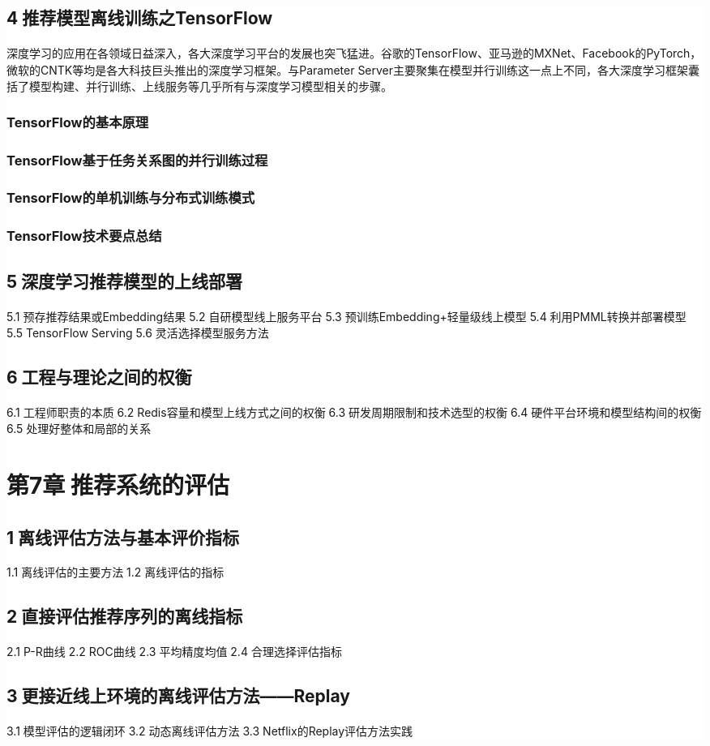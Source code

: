 ## 4 推荐模型离线训练之TensorFlow

深度学习的应用在各领域日益深入，各大深度学习平台的发展也突飞猛进。谷歌的TensorFlow、亚马逊的MXNet、Facebook的PyTorch，微软的CNTK等均是各大科技巨头推出的深度学习框架。与Parameter Server主要聚集在模型并行训练这一点上不同，各大深度学习框架囊括了模型构建、并行训练、上线服务等几乎所有与深度学习模型相关的步骤。

### TensorFlow的基本原理

### TensorFlow基于任务关系图的并行训练过程

### TensorFlow的单机训练与分布式训练模式

### TensorFlow技术要点总结

## 5 深度学习推荐模型的上线部署

5.1 预存推荐结果或Embedding结果
5.2 自研模型线上服务平台
5.3 预训练Embedding+轻量级线上模型
5.4 利用PMML转换并部署模型
5.5 TensorFlow Serving
5.6 灵活选择模型服务方法

## 6 工程与理论之间的权衡

6.1 工程师职责的本质
6.2 Redis容量和模型上线方式之间的权衡
6.3 研发周期限制和技术选型的权衡
6.4 硬件平台环境和模型结构间的权衡
6.5 处理好整体和局部的关系

# 第7章 推荐系统的评估

## 1 离线评估方法与基本评价指标

1.1 离线评估的主要方法
1.2 离线评估的指标

## 2 直接评估推荐序列的离线指标

2.1 P-R曲线
2.2 ROC曲线
2.3 平均精度均值
2.4 合理选择评估指标

## 3 更接近线上环境的离线评估方法——Replay

3.1 模型评估的逻辑闭环
3.2 动态离线评估方法
3.3 Netflix的Replay评估方法实践

